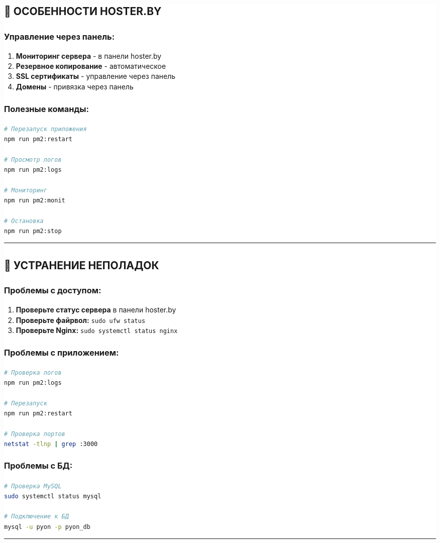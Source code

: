 
## 🔧 **ОСОБЕННОСТИ HOSTER.BY**

### **Управление через панель:**
1. **Мониторинг сервера** - в панели hoster.by
2. **Резервное копирование** - автоматическое
3. **SSL сертификаты** - управление через панель
4. **Домены** - привязка через панель

### **Полезные команды:**
```bash
# Перезапуск приложения
npm run pm2:restart

# Просмотр логов
npm run pm2:logs

# Мониторинг
npm run pm2:monit

# Остановка
npm run pm2:stop
```

---

## 🚨 **УСТРАНЕНИЕ НЕПОЛАДОК**

### **Проблемы с доступом:**
1. **Проверьте статус сервера** в панели hoster.by
2. **Проверьте файрвол:** `sudo ufw status`
3. **Проверьте Nginx:** `sudo systemctl status nginx`

### **Проблемы с приложением:**
```bash
# Проверка логов
npm run pm2:logs

# Перезапуск
npm run pm2:restart

# Проверка портов
netstat -tlnp | grep :3000
```

### **Проблемы с БД:**
```bash
# Проверка MySQL
sudo systemctl status mysql

# Подключение к БД
mysql -u pyon -p pyon_db
```

---